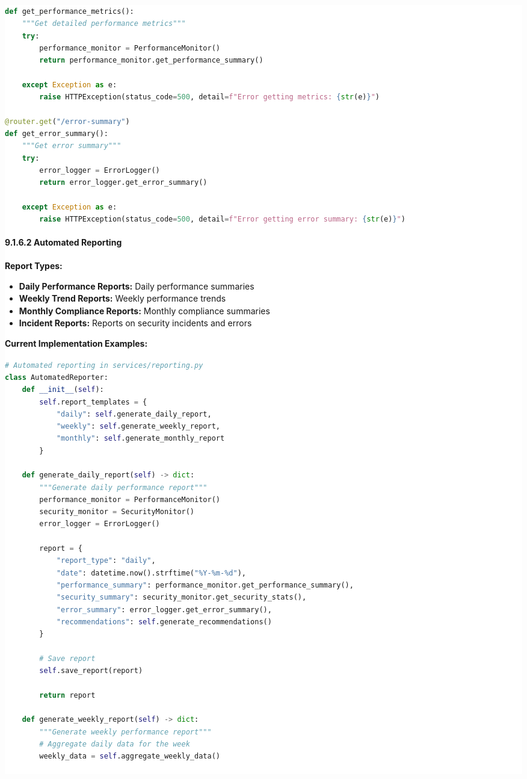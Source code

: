 ```python
def get_performance_metrics():
    """Get detailed performance metrics"""
    try:
        performance_monitor = PerformanceMonitor()
        return performance_monitor.get_performance_summary()
        
    except Exception as e:
        raise HTTPException(status_code=500, detail=f"Error getting metrics: {str(e)}")

@router.get("/error-summary")
def get_error_summary():
    """Get error summary"""
    try:
        error_logger = ErrorLogger()
        return error_logger.get_error_summary()
        
    except Exception as e:
        raise HTTPException(status_code=500, detail=f"Error getting error summary: {str(e)}")
```

#### 9.1.6.2 Automated Reporting

**Report Types:**
- **Daily Performance Reports:** Daily performance summaries
- **Weekly Trend Reports:** Weekly performance trends
- **Monthly Compliance Reports:** Monthly compliance summaries
- **Incident Reports:** Reports on security incidents and errors

**Current Implementation Examples:**
```python
# Automated reporting in services/reporting.py
class AutomatedReporter:
    def __init__(self):
        self.report_templates = {
            "daily": self.generate_daily_report,
            "weekly": self.generate_weekly_report,
            "monthly": self.generate_monthly_report
        }
    
    def generate_daily_report(self) -> dict:
        """Generate daily performance report"""
        performance_monitor = PerformanceMonitor()
        security_monitor = SecurityMonitor()
        error_logger = ErrorLogger()
        
        report = {
            "report_type": "daily",
            "date": datetime.now().strftime("%Y-%m-%d"),
            "performance_summary": performance_monitor.get_performance_summary(),
            "security_summary": security_monitor.get_security_stats(),
            "error_summary": error_logger.get_error_summary(),
            "recommendations": self.generate_recommendations()
        }
        
        # Save report
        self.save_report(report)
        
        return report
    
    def generate_weekly_report(self) -> dict:
        """Generate weekly performance report"""
        # Aggregate daily data for the week
        weekly_data = self.aggregate_weekly_data()
        
```